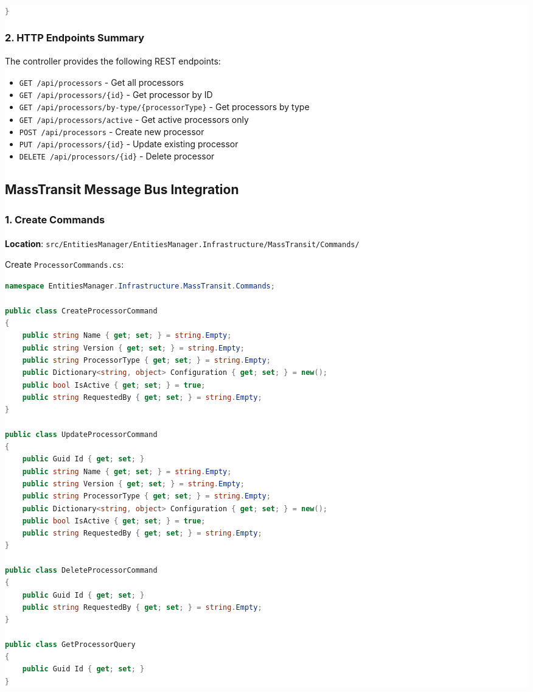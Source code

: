 ```csharp
}
```

### 2. HTTP Endpoints Summary

The controller provides the following REST endpoints:

- `GET /api/processors` - Get all processors
- `GET /api/processors/{id}` - Get processor by ID
- `GET /api/processors/by-type/{processorType}` - Get processors by type
- `GET /api/processors/active` - Get active processors only
- `POST /api/processors` - Create new processor
- `PUT /api/processors/{id}` - Update existing processor
- `DELETE /api/processors/{id}` - Delete processor

## MassTransit Message Bus Integration

### 1. Create Commands

**Location**: `src/EntitiesManager/EntitiesManager.Infrastructure/MassTransit/Commands/`

Create `ProcessorCommands.cs`:

```csharp
namespace EntitiesManager.Infrastructure.MassTransit.Commands;

public class CreateProcessorCommand
{
    public string Name { get; set; } = string.Empty;
    public string Version { get; set; } = string.Empty;
    public string ProcessorType { get; set; } = string.Empty;
    public Dictionary<string, object> Configuration { get; set; } = new();
    public bool IsActive { get; set; } = true;
    public string RequestedBy { get; set; } = string.Empty;
}

public class UpdateProcessorCommand
{
    public Guid Id { get; set; }
    public string Name { get; set; } = string.Empty;
    public string Version { get; set; } = string.Empty;
    public string ProcessorType { get; set; } = string.Empty;
    public Dictionary<string, object> Configuration { get; set; } = new();
    public bool IsActive { get; set; } = true;
    public string RequestedBy { get; set; } = string.Empty;
}

public class DeleteProcessorCommand
{
    public Guid Id { get; set; }
    public string RequestedBy { get; set; } = string.Empty;
}

public class GetProcessorQuery
{
    public Guid Id { get; set; }
}
```
